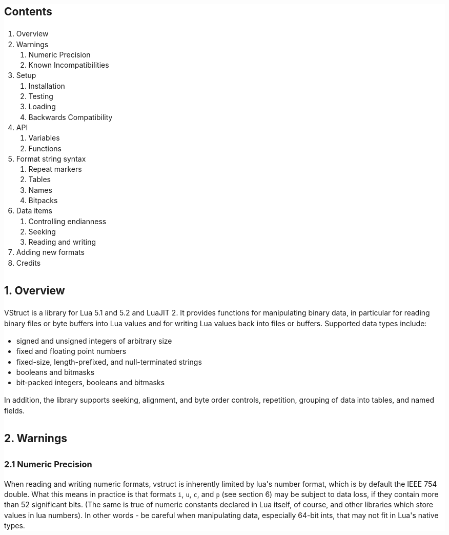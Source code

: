 ## Contents ##

1.  Overview
2.  Warnings
    1. Numeric Precision
    2. Known Incompatibilities
3.  Setup
    1. Installation
    2. Testing
    3. Loading
    4. Backwards Compatibility
4.  API
    1. Variables
    2. Functions
5. Format string syntax
    1. Repeat markers
    2. Tables
    3. Names
    4. Bitpacks
6. Data items
    1. Controlling endianness
    2. Seeking
    3. Reading and writing
7. Adding new formats
8. Credits



## 1. Overview ##

VStruct is a library for Lua 5.1 and 5.2 and LuaJIT 2. It provides functions for manipulating binary data, in particular for reading binary files or byte buffers into Lua values and for writing Lua values back into files or buffers. Supported data types include:

  * signed and unsigned integers of arbitrary size
  * fixed and floating point numbers
  * fixed-size, length-prefixed, and null-terminated strings
  * booleans and bitmasks
  * bit-packed integers, booleans and bitmasks

In addition, the library supports seeking, alignment, and byte order controls, repetition, grouping of data into tables, and named fields.



## 2. Warnings ##

### 2.1 Numeric Precision ###

When reading and writing numeric formats, vstruct is inherently limited by lua's number format, which is by default the IEEE 754 double. What this means in practice is that formats `i`, `u`, `c`, and `p` (see section 6) may be subject to data loss, if they contain more than 52 significant bits. (The same is true of numeric constants declared in Lua itself, of course, and other libraries which store values in lua numbers). In other words - be careful when manipulating data, especially 64-bit ints, that may not fit in Lua's native types.
